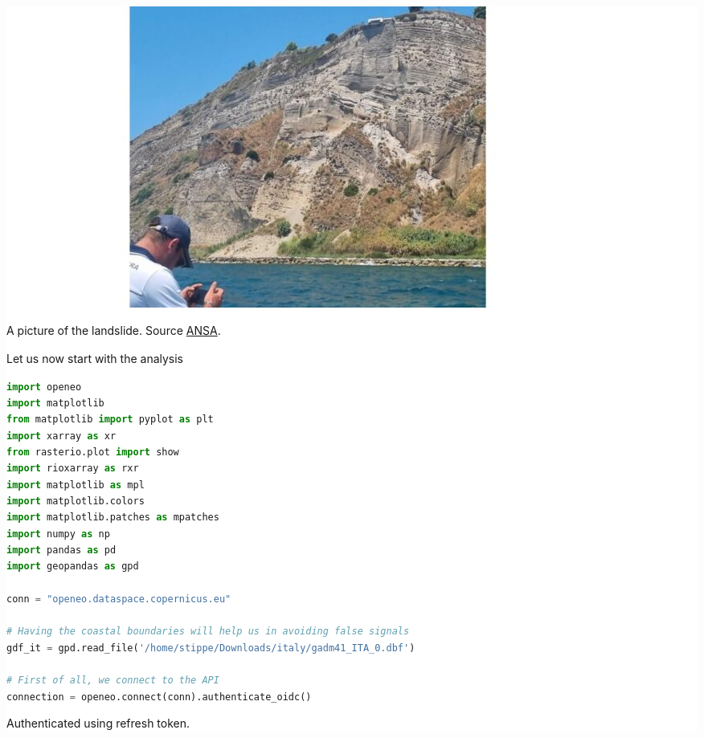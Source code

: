 ![A picture of the landslide. Source [ANSA](https://www.espansionetv.it/2024/07/11/frana-sulla-spiaggia-a-monte-di-procida-ai-campi-flegrei/)](/docs/assets/images/gis/openeo/ANSAprocida.jpg)

A picture of the landslide. Source [ANSA](https://www.espansionetv.it/2024/07/11/frana-sulla-spiaggia-a-monte-di-procida-ai-campi-flegrei/).

Let us now start with the analysis

```python
import openeo
import matplotlib
from matplotlib import pyplot as plt
import xarray as xr
from rasterio.plot import show
import rioxarray as rxr
import matplotlib as mpl
import matplotlib.colors
import matplotlib.patches as mpatches
import numpy as np
import pandas as pd
import geopandas as gpd

conn = "openeo.dataspace.copernicus.eu"

# Having the coastal boundaries will help us in avoiding false signals
gdf_it = gpd.read_file('/home/stippe/Downloads/italy/gadm41_ITA_0.dbf')

# First of all, we connect to the API
connection = openeo.connect(conn).authenticate_oidc()
```

<div class="code">
Authenticated using refresh token.
</div>
